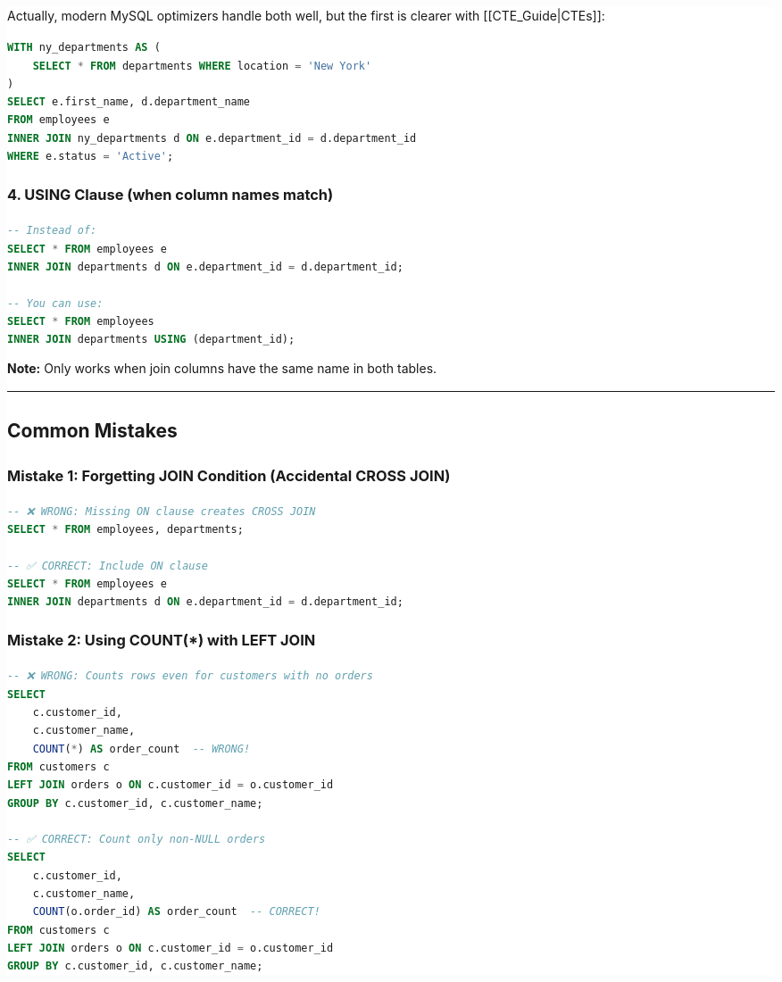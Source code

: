 Actually, modern MySQL optimizers handle both well, but the first is clearer with [[CTE_Guide|CTEs]]:

```sql
WITH ny_departments AS (
    SELECT * FROM departments WHERE location = 'New York'
)
SELECT e.first_name, d.department_name
FROM employees e
INNER JOIN ny_departments d ON e.department_id = d.department_id
WHERE e.status = 'Active';
```

### 4. USING Clause (when column names match)
```sql
-- Instead of:
SELECT * FROM employees e
INNER JOIN departments d ON e.department_id = d.department_id;

-- You can use:
SELECT * FROM employees
INNER JOIN departments USING (department_id);
```

**Note:** Only works when join columns have the same name in both tables.

---

## Common Mistakes

### Mistake 1: Forgetting JOIN Condition (Accidental CROSS JOIN)
```sql
-- ❌ WRONG: Missing ON clause creates CROSS JOIN
SELECT * FROM employees, departments;

-- ✅ CORRECT: Include ON clause
SELECT * FROM employees e
INNER JOIN departments d ON e.department_id = d.department_id;
```

### Mistake 2: Using COUNT(*) with LEFT JOIN
```sql
-- ❌ WRONG: Counts rows even for customers with no orders
SELECT 
    c.customer_id,
    c.customer_name,
    COUNT(*) AS order_count  -- WRONG!
FROM customers c
LEFT JOIN orders o ON c.customer_id = o.customer_id
GROUP BY c.customer_id, c.customer_name;

-- ✅ CORRECT: Count only non-NULL orders
SELECT 
    c.customer_id,
    c.customer_name,
    COUNT(o.order_id) AS order_count  -- CORRECT!
FROM customers c
LEFT JOIN orders o ON c.customer_id = o.customer_id
GROUP BY c.customer_id, c.customer_name;
```
